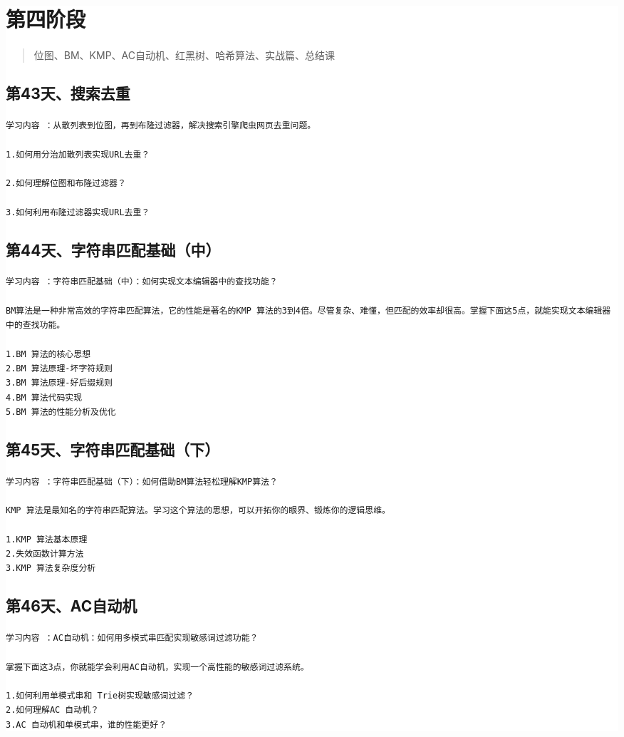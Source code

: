 # 第四阶段

>位图、BM、KMP、AC自动机、红黑树、哈希算法、实战篇、总结课

## 第43天、搜索去重

```
学习内容 ：从散列表到位图，再到布隆过滤器，解决搜索引擎爬虫网页去重问题。

1.如何用分治加散列表实现URL去重？

2.如何理解位图和布隆过滤器？

3.如何利用布隆过滤器实现URL去重？
```

## 第44天、字符串匹配基础（中）

```
学习内容 ：字符串匹配基础（中）：如何实现文本编辑器中的查找功能？

BM算法是一种非常高效的字符串匹配算法，它的性能是著名的KMP 算法的3到4倍。尽管复杂、难懂，但匹配的效率却很高。掌握下面这5点，就能实现文本编辑器中的查找功能。

1.BM 算法的核心思想
2.BM 算法原理-坏字符规则
3.BM 算法原理-好后缀规则
4.BM 算法代码实现
5.BM 算法的性能分析及优化

```

## 第45天、字符串匹配基础（下）

```
学习内容 ：字符串匹配基础（下）：如何借助BM算法轻松理解KMP算法？

KMP 算法是最知名的字符串匹配算法。学习这个算法的思想，可以开拓你的眼界、锻炼你的逻辑思维。

1.KMP 算法基本原理
2.失效函数计算方法
3.KMP 算法复杂度分析

```

## 第46天、AC自动机

```
学习内容 ：AC自动机：如何用多模式串匹配实现敏感词过滤功能？

掌握下面这3点，你就能学会利用AC自动机，实现一个高性能的敏感词过滤系统。

1.如何利用单模式串和 Trie树实现敏感词过滤？
2.如何理解AC 自动机？
3.AC 自动机和单模式串，谁的性能更好？
```
